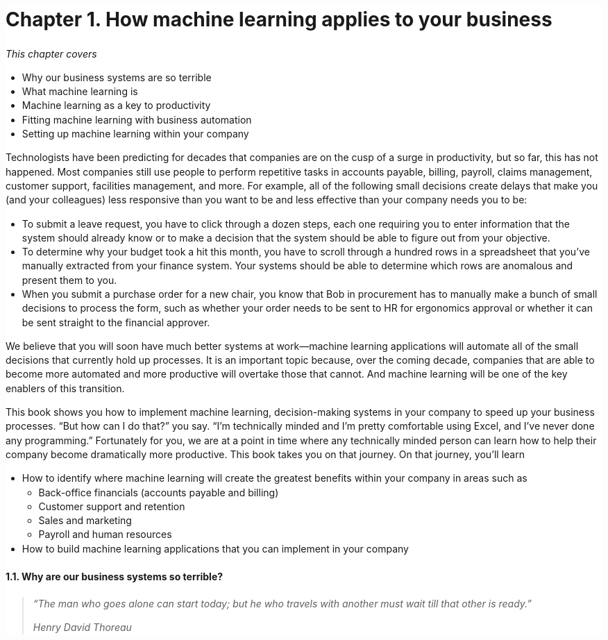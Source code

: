 # Chapter 1. How machine learning applies to your business

_This chapter covers_

* Why our business systems are so terrible
* What machine learning is
* Machine learning as a key to productivity
* Fitting machine learning with business automation
* Setting up machine learning within your company

Technologists have been predicting for decades that companies are on the cusp of a surge in productivity, but so far, this has not happened. Most companies still use people to perform repetitive tasks in accounts payable, billing, payroll, claims management, customer support, facilities management, and more. For example, all of the following small decisions create delays that make you (and your colleagues) less responsive than you want to be and less effective than your company needs you to be:

* To submit a leave request, you have to click through a dozen steps, each one requiring you to enter information that the system should already know or to make a decision that the system should be able to figure out from your objective.
* To determine why your budget took a hit this month, you have to scroll through a hundred rows in a spreadsheet that you’ve manually extracted from your finance system. Your systems should be able to determine which rows are anomalous and present them to you.
* When you submit a purchase order for a new chair, you know that Bob in procurement has to manually make a bunch of small decisions to process the form, such as whether your order needs to be sent to HR for ergonomics approval or whether it can be sent straight to the financial approver.

We believe that you will soon have much better systems at work—machine learning applications will automate all of the small decisions that currently hold up processes. It is an important topic because, over the coming decade, companies that are able to become more automated and more productive will overtake those that cannot. And machine learning will be one of the key enablers of this transition.

This book shows you how to implement machine learning, decision-making systems in your company to speed up your business processes. “But how can I do that?” you say. “I’m technically minded and I’m pretty comfortable using Excel, and I’ve never done any programming.” Fortunately for you, we are at a point in time where any technically minded person can learn how to help their company become dramatically more productive. This book takes you on that journey. On that journey, you’ll learn

* How to identify where machine learning will create the greatest benefits within your company in areas such as
  * Back-office financials (accounts payable and billing)
  * Customer support and retention
  * Sales and marketing
  * Payroll and human resources
* How to build machine learning applications that you can implement in your company

#### 1.1. Why are our business systems so terrible? <a href="#ch01lev1sec1__title" id="ch01lev1sec1__title"></a>

> _“The man who goes alone can start today; but he who travels with another must wait till that other is ready.”_
>
> _Henry David Thoreau_

